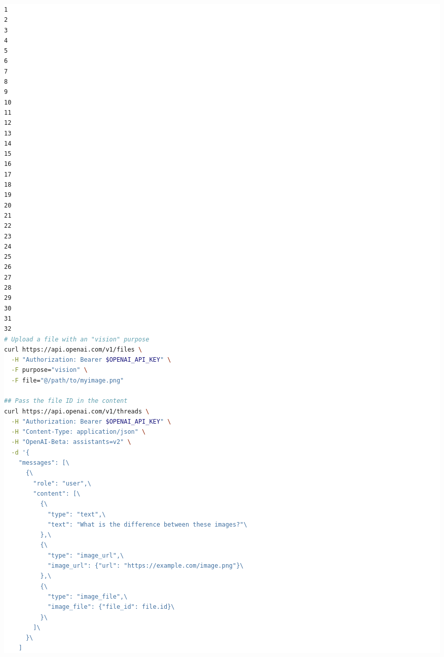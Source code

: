 ```bash
1
2
3
4
5
6
7
8
9
10
11
12
13
14
15
16
17
18
19
20
21
22
23
24
25
26
27
28
29
30
31
32
# Upload a file with an "vision" purpose
curl https://api.openai.com/v1/files \
  -H "Authorization: Bearer $OPENAI_API_KEY" \
  -F purpose="vision" \
  -F file="@/path/to/myimage.png"

## Pass the file ID in the content
curl https://api.openai.com/v1/threads \
  -H "Authorization: Bearer $OPENAI_API_KEY" \
  -H "Content-Type: application/json" \
  -H "OpenAI-Beta: assistants=v2" \
  -d '{
    "messages": [\
      {\
        "role": "user",\
        "content": [\
          {\
            "type": "text",\
            "text": "What is the difference between these images?"\
          },\
          {\
            "type": "image_url",\
            "image_url": {"url": "https://example.com/image.png"}\
          },\
          {\
            "type": "image_file",\
            "image_file": {"file_id": file.id}\
          }\
        ]\
      }\
    ]
```